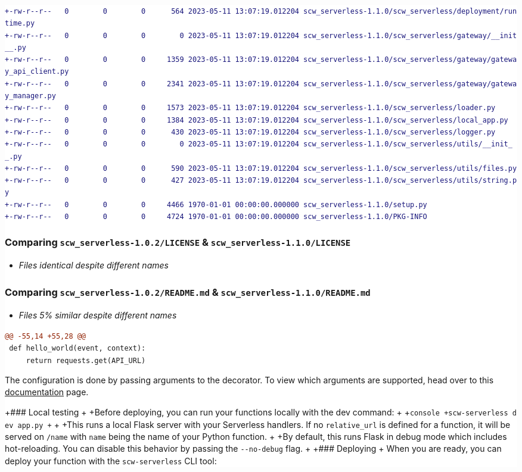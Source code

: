 ```diff
+-rw-r--r--   0        0        0      564 2023-05-11 13:07:19.012204 scw_serverless-1.1.0/scw_serverless/deployment/runtime.py
+-rw-r--r--   0        0        0        0 2023-05-11 13:07:19.012204 scw_serverless-1.1.0/scw_serverless/gateway/__init__.py
+-rw-r--r--   0        0        0     1359 2023-05-11 13:07:19.012204 scw_serverless-1.1.0/scw_serverless/gateway/gateway_api_client.py
+-rw-r--r--   0        0        0     2341 2023-05-11 13:07:19.012204 scw_serverless-1.1.0/scw_serverless/gateway/gateway_manager.py
+-rw-r--r--   0        0        0     1573 2023-05-11 13:07:19.012204 scw_serverless-1.1.0/scw_serverless/loader.py
+-rw-r--r--   0        0        0     1384 2023-05-11 13:07:19.012204 scw_serverless-1.1.0/scw_serverless/local_app.py
+-rw-r--r--   0        0        0      430 2023-05-11 13:07:19.012204 scw_serverless-1.1.0/scw_serverless/logger.py
+-rw-r--r--   0        0        0        0 2023-05-11 13:07:19.012204 scw_serverless-1.1.0/scw_serverless/utils/__init__.py
+-rw-r--r--   0        0        0      590 2023-05-11 13:07:19.012204 scw_serverless-1.1.0/scw_serverless/utils/files.py
+-rw-r--r--   0        0        0      427 2023-05-11 13:07:19.012204 scw_serverless-1.1.0/scw_serverless/utils/string.py
+-rw-r--r--   0        0        0     4466 1970-01-01 00:00:00.000000 scw_serverless-1.1.0/setup.py
+-rw-r--r--   0        0        0     4724 1970-01-01 00:00:00.000000 scw_serverless-1.1.0/PKG-INFO
```

### Comparing `scw_serverless-1.0.2/LICENSE` & `scw_serverless-1.1.0/LICENSE`

 * *Files identical despite different names*

### Comparing `scw_serverless-1.0.2/README.md` & `scw_serverless-1.1.0/README.md`

 * *Files 5% similar despite different names*

```diff
@@ -55,14 +55,28 @@
 def hello_world(event, context):
     return requests.get(API_URL)
 ```
 
 The configuration is done by passing arguments to the decorator.
 To view which arguments are supported, head over to this [documentation](https://serverless-api-framework-python.readthedocs.io/) page.
 
+### Local testing
+
+Before deploying, you can run your functions locally with the dev command:
+
+```console
+scw-serverless dev app.py
+```
+
+This runs a local Flask server with your Serverless handlers. If no `relative_url` is defined for a function, it will be served on `/name` with `name` being the name of your Python function.
+
+By default, this runs Flask in debug mode which includes hot-reloading. You can disable this behavior by passing the `--no-debug` flag.
+
+### Deploying
+
 When you are ready, you can deploy your function with the `scw-serverless` CLI tool:
 